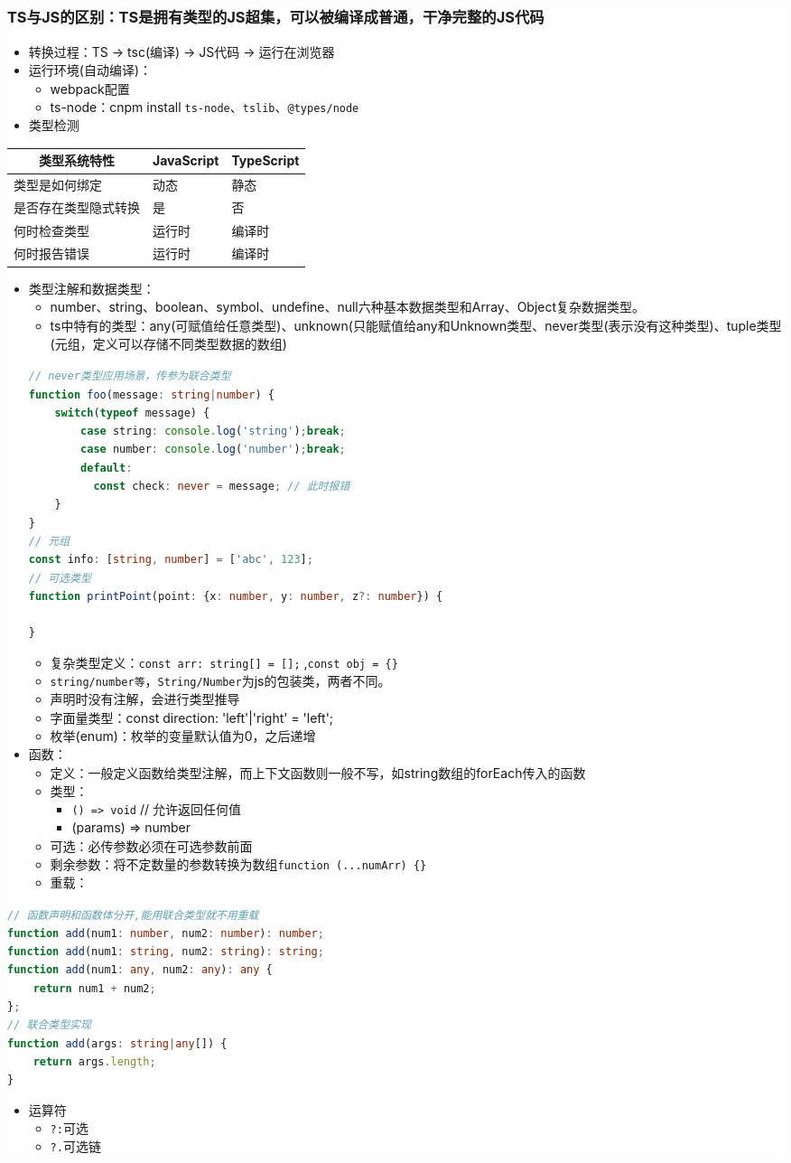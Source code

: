 ### TS与JS的区别：TS是拥有类型的JS超集，可以被编译成普通，干净完整的JS代码
- 转换过程：TS -> tsc(编译) -> JS代码 -> 运行在浏览器
- 运行环境(自动编译)：
  + webpack配置
  + ts-node：cnpm install `ts-node`、`tslib`、`@types/node`
- 类型检测

| 类型系统特性     | JavaScript | TypeScript |
| ---------- | ---------- | ---------- |
| 类型是如何绑定    | 动态         | 静态         |
| 是否存在类型隐式转换 | 是          | 否          |
| 何时检查类型     | 运行时        | 编译时        |
| 何时报告错误     | 运行时        | 编译时        |

- 类型注解和数据类型：
  + number、string、boolean、symbol、undefine、null六种基本数据类型和Array、Object复杂数据类型。
  + ts中特有的类型：any(可赋值给任意类型)、unknown(只能赋值给any和Unknown类型、never类型(表示没有这种类型)、tuple类型(元组，定义可以存储不同类型数据的数组)
  ```typescript
  // never类型应用场景，传参为联合类型
  function foo(message: string|number) {
      switch(typeof message) {
          case string: console.log('string');break;
          case number: console.log('number');break;
          default: 
            const check: never = message; // 此时报错
      }
  }
  // 元组
  const info: [string, number] = ['abc', 123];
  // 可选类型
  function printPoint(point: {x: number, y: number, z?: number}) {
      
  }
  ```
  + 复杂类型定义：`const arr: string[] = [];` ,`const obj = {}`
  + `string/number等`，`String/Number`为js的包装类，两者不同。
  + 声明时没有注解，会进行类型推导
  + 字面量类型：const direction: 'left'|'right' = 'left';
  + 枚举(enum)：枚举的变量默认值为0，之后递增
- 函数：
  + 定义：一般定义函数给类型注解，而上下文函数则一般不写，如string数组的forEach传入的函数
  + 类型：
    * `() => void` // 允许返回任何值
    * (params) => number
  + 可选：必传参数必须在可选参数前面
  + 剩余参数：将不定数量的参数转换为数组`function (...numArr) {}`
  + 重载：
```typescript
// 函数声明和函数体分开,能用联合类型就不用重载
function add(num1: number, num2: number): number;
function add(num1: string, num2: string): string;
function add(num1: any, num2: any): any {
    return num1 + num2;
};
// 联合类型实现
function add(args: string|any[]) {
    return args.length;
}
```
- 运算符
  + `?:`可选
  + `?.`可选链